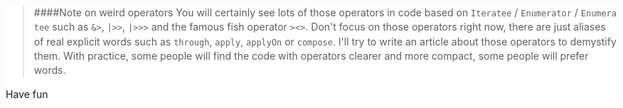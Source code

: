> ####Note on weird operators
> You will certainly see lots of those operators in code based on `Iteratee` / `Enumerator` / `Enumeratee` such as `&>`, `|>>`, `|>>>` and the famous fish operator `><>`.
> Don't focus on those operators right now, there are just aliases of real explicit words such as `through`, `apply`, `applyOn` or `compose`.
> I'll try to write an article about those operators to demystify them. With practice, some people will find the code with operators clearer and more compact, some people will prefer words.



Have fun 